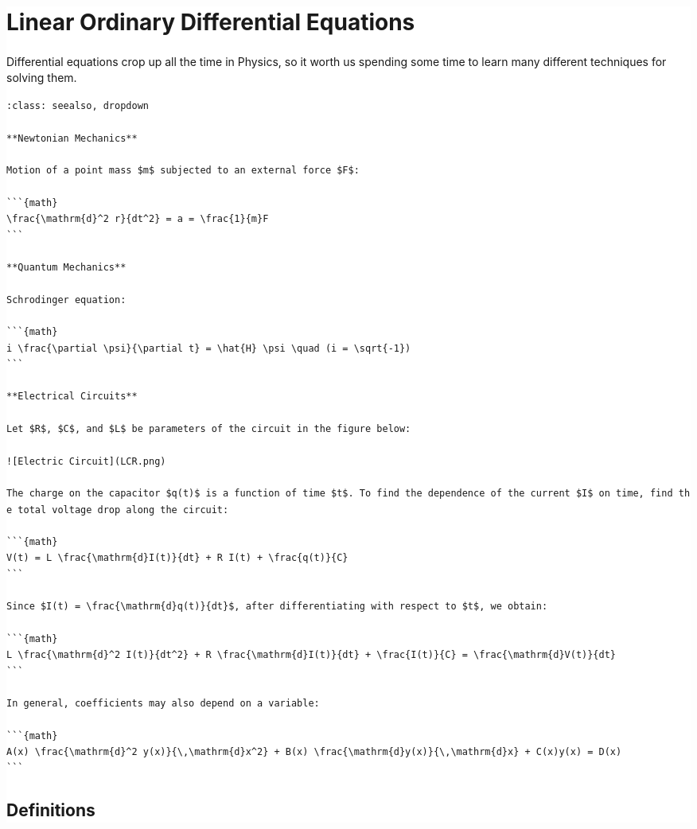 # Linear Ordinary Differential Equations

Differential equations crop up all the time in Physics, so it worth us spending some time to learn many different techniques for solving them.  

````{admonition} Some examples
:class: seealso, dropdown

**Newtonian Mechanics**

Motion of a point mass $m$ subjected to an external force $F$:

```{math}
\frac{\mathrm{d}^2 r}{dt^2} = a = \frac{1}{m}F
```

**Quantum Mechanics**

Schrodinger equation:

```{math}
i \frac{\partial \psi}{\partial t} = \hat{H} \psi \quad (i = \sqrt{-1})
```

**Electrical Circuits**

Let $R$, $C$, and $L$ be parameters of the circuit in the figure below:

![Electric Circuit](LCR.png)

The charge on the capacitor $q(t)$ is a function of time $t$. To find the dependence of the current $I$ on time, find the total voltage drop along the circuit:

```{math}
V(t) = L \frac{\mathrm{d}I(t)}{dt} + R I(t) + \frac{q(t)}{C}
```

Since $I(t) = \frac{\mathrm{d}q(t)}{dt}$, after differentiating with respect to $t$, we obtain:

```{math}
L \frac{\mathrm{d}^2 I(t)}{dt^2} + R \frac{\mathrm{d}I(t)}{dt} + \frac{I(t)}{C} = \frac{\mathrm{d}V(t)}{dt}
```

In general, coefficients may also depend on a variable:

```{math}
A(x) \frac{\mathrm{d}^2 y(x)}{\,\mathrm{d}x^2} + B(x) \frac{\mathrm{d}y(x)}{\,\mathrm{d}x} + C(x)y(x) = D(x)
```
````

## Definitions
